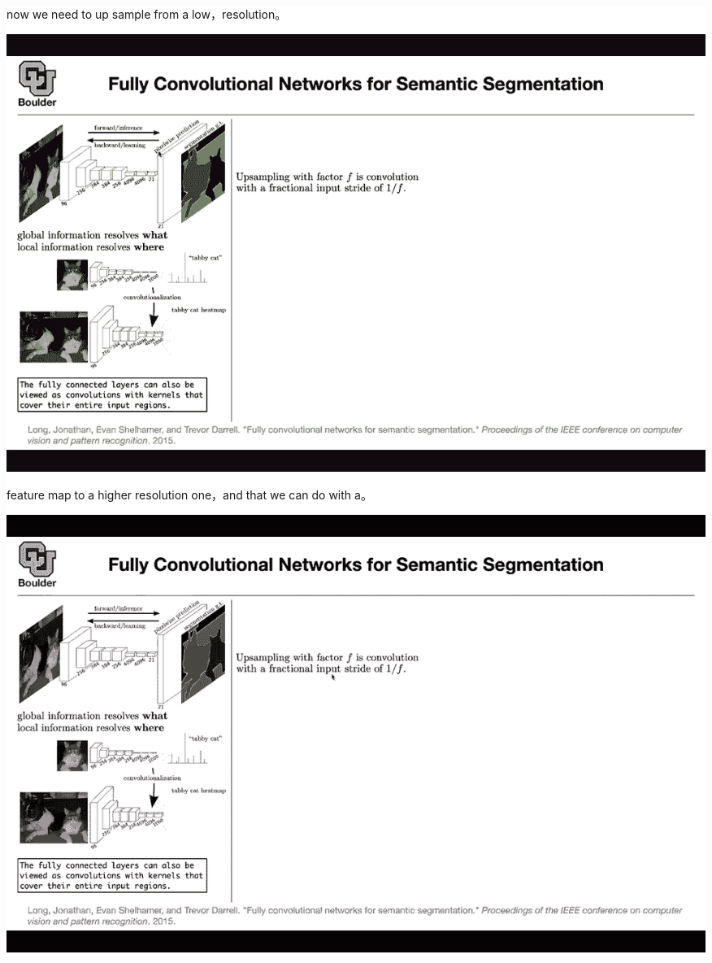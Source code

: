 now we need to up sample from a low，resolution。

![](img/0a47aea836e68c52212fa70458a19662_124.png)

feature map to a higher resolution one，and that we can do with a。



![](img/0a47aea836e68c52212fa70458a19662_126.png)
